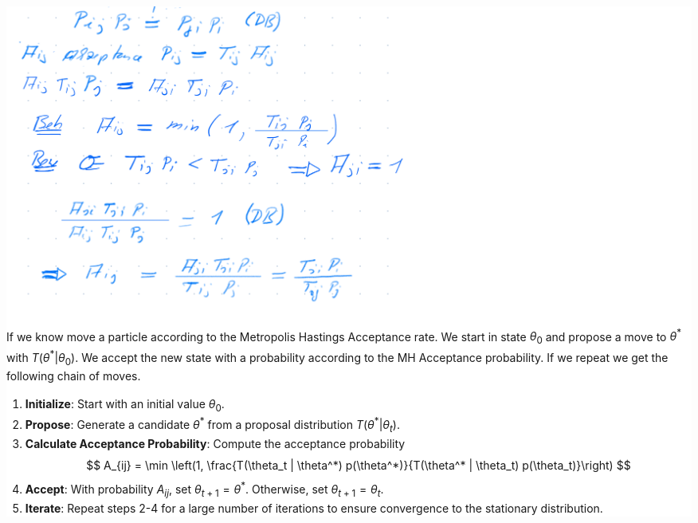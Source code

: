 <img src="images/db.png" width="504" />

If we know move a particle according to the Metropolis Hastings
Acceptance rate. We start in state $\theta_0$ and propose a move to
$\theta^*$ with $T(\theta^*|\theta_0)$. We accept the new state with a
probability according to the MH Acceptance probability. If we repeat we
get the following chain of moves.

1.  **Initialize**: Start with an initial value $\theta_0$.
2.  **Propose**: Generate a candidate $\theta^*$ from a proposal
    distribution $T(\theta^* | \theta_t)$.
3.  **Calculate Acceptance Probability**: Compute the acceptance
    probability $$
    A_{ij} = \min \left(1, \frac{T(\theta_t | \theta^*) p(\theta^*)}{T(\theta^* | \theta_t) p(\theta_t)}\right)
    $$
4.  **Accept**: With probability $A_{ij}$, set
    $\theta_{t+1} = \theta^*$. Otherwise, set $\theta_{t+1} = \theta_t$.
5.  **Iterate**: Repeat steps 2-4 for a large number of iterations to
    ensure convergence to the stationary distribution.

